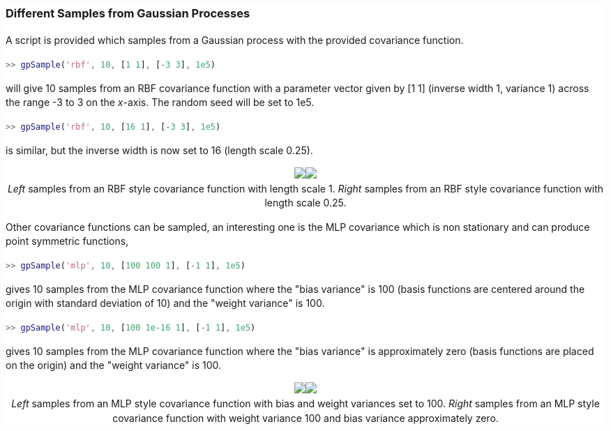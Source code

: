 

### Different Samples from Gaussian Processes

A script is provided which samples from a Gaussian process with the
provided covariance function.

```matlab
>> gpSample('rbf', 10, [1 1], [-3 3], 1e5)
```

will give 10 samples from an RBF covariance function with a
parameter vector given by [1 1] (inverse width 1, variance 1) across
the range -3 to 3 on the <i>x</i>-axis. The random seed will be set to
1e5.

```matlab
>> gpSample('rbf', 10, [16 1], [-3 3], 1e5)
```

is similar, but the inverse width is now set to 16 (length scale 0.25).

<center><img
src="./html/gpSampleRbfSamples10Seed100000InverseWidth1Variance1.png" width
="50%"><img
src="./html/gpSampleRbfSamples10Seed100000InverseWidth16Variance1.png" width
="50%"><br> <i>Left</i> samples from an RBF style covariance function
with length scale 1. <i>Right</i> samples from an RBF style covariance
function with length scale 0.25.  </center>

Other covariance functions can be sampled, an interesting one is
the MLP covariance which is non stationary and can produce point
symmetric functions,


```matlab
>> gpSample('mlp', 10, [100 100 1], [-1 1], 1e5)
```

gives 10 samples from the MLP covariance function where the &quot;bias
variance&quot; is 100 (basis functions are centered around the origin
with standard deviation of 10) and the &quot;weight variance&quot; is
100.

```matlab
>> gpSample('mlp', 10, [100 1e-16 1], [-1 1], 1e5)
```

gives 10 samples from the MLP covariance function where the &quot;bias
variance&quot; is approximately zero (basis functions are placed on
the origin) and the &quot;weight variance&quot; is 100.

<center><img
src="./html/gpSampleMlpSamples10Seed100000WeightVariance100BiasVariance100Variance1.png"
width ="50%"><img
src="./html/gpSampleMlpSamples10Seed100000WeightVariance100BiasVariance1e-16Variance1.png"
width ="50%"><br> <i>Left</i> samples from an MLP style covariance
function with bias and weight variances set to 100. <i>Right</i>
samples from an MLP style covariance function with weight variance 100
and bias variance approximately zero.  </center>
